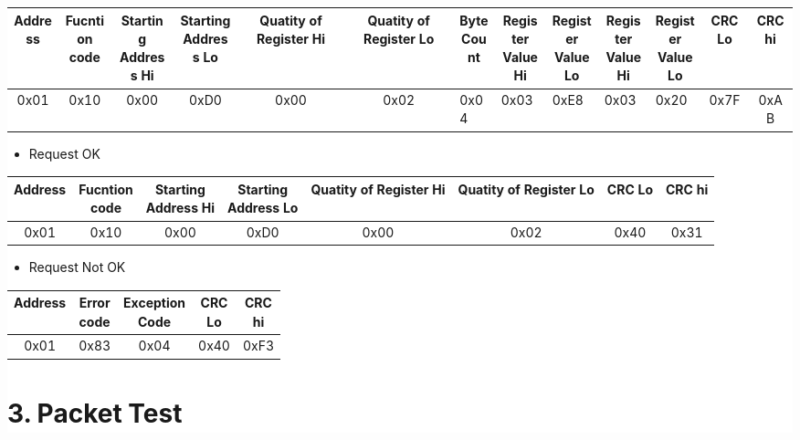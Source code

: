| Address | Fucntion <br>code | Starting<br>Address Hi | Starting <br>Address Lo | Quatity of Register Hi | Quatity of Register Lo | Byte<br>Count | Register<br>Value Hi | Register<br>Value Lo | Register<br>Value Hi | Register<br>Value Lo | CRC Lo | CRC hi |
| :-----: | :---------------: | :--------------------: | :---------------------: | :--------------------: | :--------------------: | ------------- | -------------------- | -------------------- | -------------------- | -------------------- | :----: | :----: |
|  0x01   |       0x10        |          0x00          |          0xD0           |          0x00          |          0x02          | 0x04          | 0x03                 | 0xE8                 | 0x03                 | 0x20                 |  0x7F  |  0xAB  |
- Request OK 

| Address | Fucntion <br>code | Starting<br>Address Hi | Starting <br>Address Lo | Quatity of Register Hi | Quatity of Register Lo | CRC Lo | CRC hi |
| :-----: | :---------------: | :--------------------: | :---------------------: | :--------------------: | :--------------------: | :----: | :----: |
|  0x01   |       0x10        |          0x00          |          0xD0           |          0x00          |          0x02          |  0x40  |  0x31  |
 
- Request Not OK

| Address | Error<br> code | Exception <br>Code | CRC <br>Lo | CRC <br>hi |
| :-----: | :------------: | :----------------: | :--------: | :--------: |
|  0x01   |      0x83      |        0x04        |    0x40    |    0xF3    |
# 3. Packet Test

